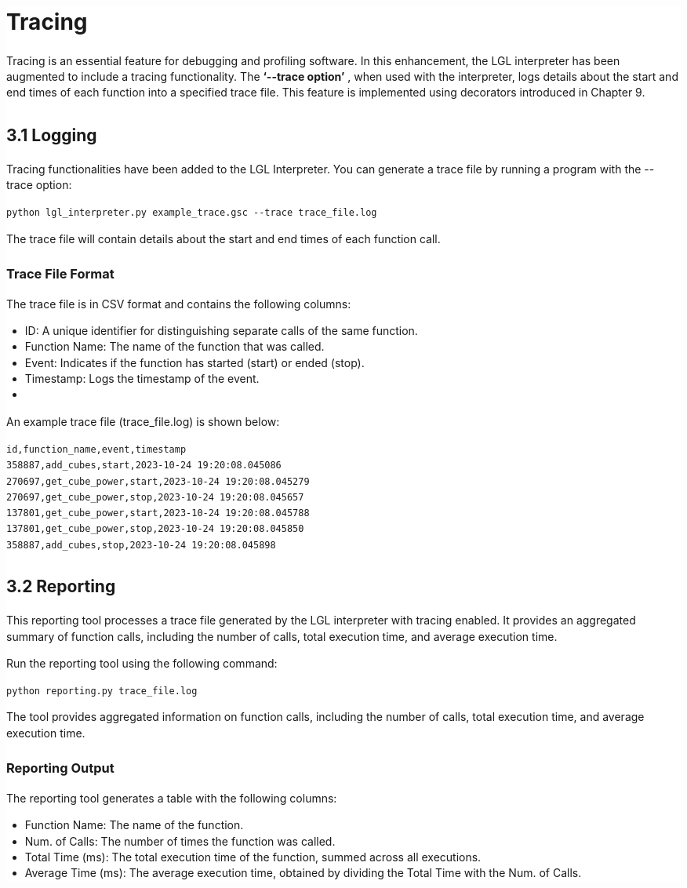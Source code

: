 # Tracing
Tracing is an essential feature for debugging and profiling software. In this enhancement, the LGL interpreter has been augmented to include a tracing functionality. The **‘--trace option’** , when used with the interpreter, logs details about the start and end times of each function into a specified trace file. This feature is implemented using decorators introduced in Chapter 9.

## 3.1 Logging
Tracing functionalities have been added to the LGL Interpreter. You can generate a trace file by running a program with the --trace option:
```
python lgl_interpreter.py example_trace.gsc --trace trace_file.log
```
The trace file will contain details about the start and end times of each function call.

### Trace File Format
The trace file is in CSV format and contains the following columns:
- ID: A unique identifier for distinguishing separate calls of the same function.
- Function Name: The name of the function that was called.
- Event: Indicates if the function has started (start) or ended (stop).
- Timestamp: Logs the timestamp of the event.
- 
An example trace file (trace_file.log) is shown below:
```
id,function_name,event,timestamp
358887,add_cubes,start,2023-10-24 19:20:08.045086
270697,get_cube_power,start,2023-10-24 19:20:08.045279
270697,get_cube_power,stop,2023-10-24 19:20:08.045657
137801,get_cube_power,start,2023-10-24 19:20:08.045788
137801,get_cube_power,stop,2023-10-24 19:20:08.045850
358887,add_cubes,stop,2023-10-24 19:20:08.045898
```

## 3.2 Reporting
This reporting tool processes a trace file generated by the LGL interpreter with tracing enabled. It provides an aggregated summary of function calls, including the number of calls, total execution time, and average execution time.

Run the reporting tool using the following command:
```
python reporting.py trace_file.log
```
The tool provides aggregated information on function calls, including the number of calls, total execution time, and average execution time.

### Reporting Output
The reporting tool generates a table with the following columns:
- Function Name: The name of the function.
- Num. of Calls: The number of times the function was called.
- Total Time (ms): The total execution time of the function, summed across all executions.
- Average Time (ms): The average execution time, obtained by dividing the Total Time with the Num. of Calls.

